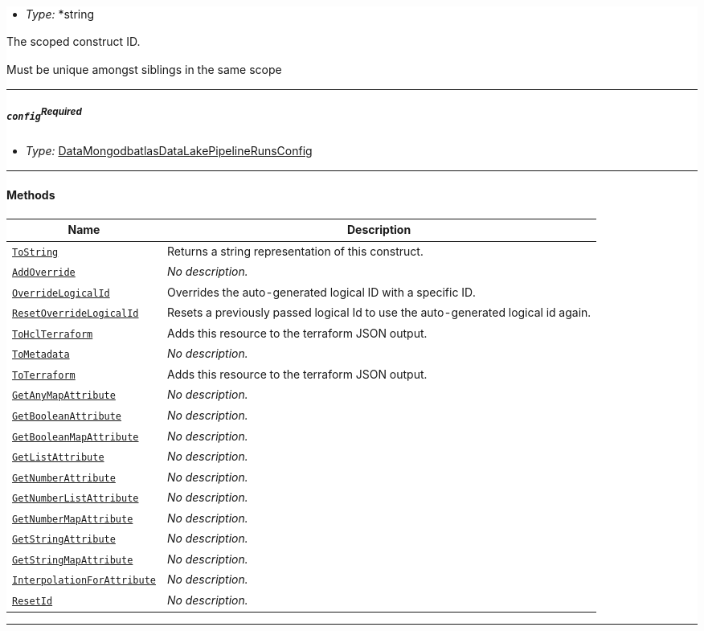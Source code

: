 - *Type:* *string

The scoped construct ID.

Must be unique amongst siblings in the same scope

---

##### `config`<sup>Required</sup> <a name="config" id="@cdktf/provider-mongodbatlas.dataMongodbatlasDataLakePipelineRuns.DataMongodbatlasDataLakePipelineRuns.Initializer.parameter.config"></a>

- *Type:* <a href="#@cdktf/provider-mongodbatlas.dataMongodbatlasDataLakePipelineRuns.DataMongodbatlasDataLakePipelineRunsConfig">DataMongodbatlasDataLakePipelineRunsConfig</a>

---

#### Methods <a name="Methods" id="Methods"></a>

| **Name** | **Description** |
| --- | --- |
| <code><a href="#@cdktf/provider-mongodbatlas.dataMongodbatlasDataLakePipelineRuns.DataMongodbatlasDataLakePipelineRuns.toString">ToString</a></code> | Returns a string representation of this construct. |
| <code><a href="#@cdktf/provider-mongodbatlas.dataMongodbatlasDataLakePipelineRuns.DataMongodbatlasDataLakePipelineRuns.addOverride">AddOverride</a></code> | *No description.* |
| <code><a href="#@cdktf/provider-mongodbatlas.dataMongodbatlasDataLakePipelineRuns.DataMongodbatlasDataLakePipelineRuns.overrideLogicalId">OverrideLogicalId</a></code> | Overrides the auto-generated logical ID with a specific ID. |
| <code><a href="#@cdktf/provider-mongodbatlas.dataMongodbatlasDataLakePipelineRuns.DataMongodbatlasDataLakePipelineRuns.resetOverrideLogicalId">ResetOverrideLogicalId</a></code> | Resets a previously passed logical Id to use the auto-generated logical id again. |
| <code><a href="#@cdktf/provider-mongodbatlas.dataMongodbatlasDataLakePipelineRuns.DataMongodbatlasDataLakePipelineRuns.toHclTerraform">ToHclTerraform</a></code> | Adds this resource to the terraform JSON output. |
| <code><a href="#@cdktf/provider-mongodbatlas.dataMongodbatlasDataLakePipelineRuns.DataMongodbatlasDataLakePipelineRuns.toMetadata">ToMetadata</a></code> | *No description.* |
| <code><a href="#@cdktf/provider-mongodbatlas.dataMongodbatlasDataLakePipelineRuns.DataMongodbatlasDataLakePipelineRuns.toTerraform">ToTerraform</a></code> | Adds this resource to the terraform JSON output. |
| <code><a href="#@cdktf/provider-mongodbatlas.dataMongodbatlasDataLakePipelineRuns.DataMongodbatlasDataLakePipelineRuns.getAnyMapAttribute">GetAnyMapAttribute</a></code> | *No description.* |
| <code><a href="#@cdktf/provider-mongodbatlas.dataMongodbatlasDataLakePipelineRuns.DataMongodbatlasDataLakePipelineRuns.getBooleanAttribute">GetBooleanAttribute</a></code> | *No description.* |
| <code><a href="#@cdktf/provider-mongodbatlas.dataMongodbatlasDataLakePipelineRuns.DataMongodbatlasDataLakePipelineRuns.getBooleanMapAttribute">GetBooleanMapAttribute</a></code> | *No description.* |
| <code><a href="#@cdktf/provider-mongodbatlas.dataMongodbatlasDataLakePipelineRuns.DataMongodbatlasDataLakePipelineRuns.getListAttribute">GetListAttribute</a></code> | *No description.* |
| <code><a href="#@cdktf/provider-mongodbatlas.dataMongodbatlasDataLakePipelineRuns.DataMongodbatlasDataLakePipelineRuns.getNumberAttribute">GetNumberAttribute</a></code> | *No description.* |
| <code><a href="#@cdktf/provider-mongodbatlas.dataMongodbatlasDataLakePipelineRuns.DataMongodbatlasDataLakePipelineRuns.getNumberListAttribute">GetNumberListAttribute</a></code> | *No description.* |
| <code><a href="#@cdktf/provider-mongodbatlas.dataMongodbatlasDataLakePipelineRuns.DataMongodbatlasDataLakePipelineRuns.getNumberMapAttribute">GetNumberMapAttribute</a></code> | *No description.* |
| <code><a href="#@cdktf/provider-mongodbatlas.dataMongodbatlasDataLakePipelineRuns.DataMongodbatlasDataLakePipelineRuns.getStringAttribute">GetStringAttribute</a></code> | *No description.* |
| <code><a href="#@cdktf/provider-mongodbatlas.dataMongodbatlasDataLakePipelineRuns.DataMongodbatlasDataLakePipelineRuns.getStringMapAttribute">GetStringMapAttribute</a></code> | *No description.* |
| <code><a href="#@cdktf/provider-mongodbatlas.dataMongodbatlasDataLakePipelineRuns.DataMongodbatlasDataLakePipelineRuns.interpolationForAttribute">InterpolationForAttribute</a></code> | *No description.* |
| <code><a href="#@cdktf/provider-mongodbatlas.dataMongodbatlasDataLakePipelineRuns.DataMongodbatlasDataLakePipelineRuns.resetId">ResetId</a></code> | *No description.* |

---